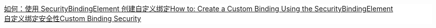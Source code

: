  [<span data-ttu-id="a60c5-182">如何：使用 SecurityBindingElement 创建自定义绑定</span><span class="sxs-lookup"><span data-stu-id="a60c5-182">How to: Create a Custom Binding Using the SecurityBindingElement</span></span>](../../../../../docs/framework/wcf/feature-details/how-to-create-a-custom-binding-using-the-securitybindingelement.md)  
 [<span data-ttu-id="a60c5-183">自定义绑定安全性</span><span class="sxs-lookup"><span data-stu-id="a60c5-183">Custom Binding Security</span></span>](../../../../../docs/framework/wcf/samples/custom-binding-security.md)
